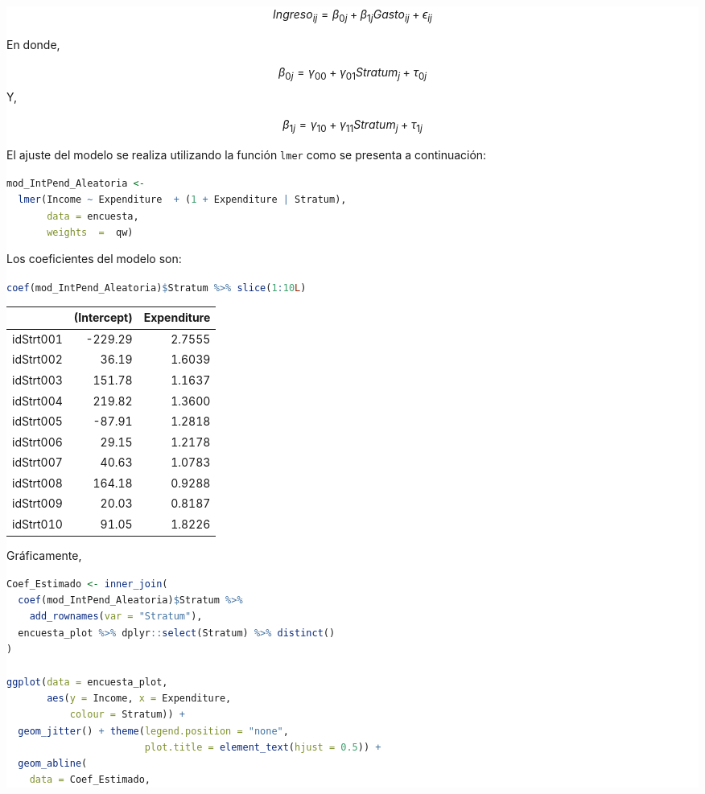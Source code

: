 $$
Ingreso_{ij}=\beta_{0j}+\beta_{1j}Gasto_{ij}+\epsilon_{ij}
$$

En donde, 

$$
\beta_{0j} = \gamma_{00}+\gamma_{01}Stratum_{j} + \tau_{0j}
$$
Y, 

$$
\beta_{1j} = \gamma_{10}+\gamma_{11}Stratum_{j} + \tau_{1j}
$$

El ajuste del modelo se realiza utilizando la función `lmer` como se presenta a continuación:


```r
mod_IntPend_Aleatoria <-
  lmer(Income ~ Expenditure  + (1 + Expenditure | Stratum),
       data = encuesta,
       weights  =  qw)
```

Los coeficientes del modelo son:


```r
coef(mod_IntPend_Aleatoria)$Stratum %>% slice(1:10L)
```



|          | (Intercept)| Expenditure|
|:---------|-----------:|-----------:|
|idStrt001 |     -229.29|      2.7555|
|idStrt002 |       36.19|      1.6039|
|idStrt003 |      151.78|      1.1637|
|idStrt004 |      219.82|      1.3600|
|idStrt005 |      -87.91|      1.2818|
|idStrt006 |       29.15|      1.2178|
|idStrt007 |       40.63|      1.0783|
|idStrt008 |      164.18|      0.9288|
|idStrt009 |       20.03|      0.8187|
|idStrt010 |       91.05|      1.8226|

Gráficamente,


```r
Coef_Estimado <- inner_join(
  coef(mod_IntPend_Aleatoria)$Stratum %>%
    add_rownames(var = "Stratum"),
  encuesta_plot %>% dplyr::select(Stratum) %>% distinct()
)

ggplot(data = encuesta_plot,
       aes(y = Income, x = Expenditure,
           colour = Stratum)) +
  geom_jitter() + theme(legend.position = "none",
                        plot.title = element_text(hjust = 0.5)) +
  geom_abline(
    data = Coef_Estimado,
```